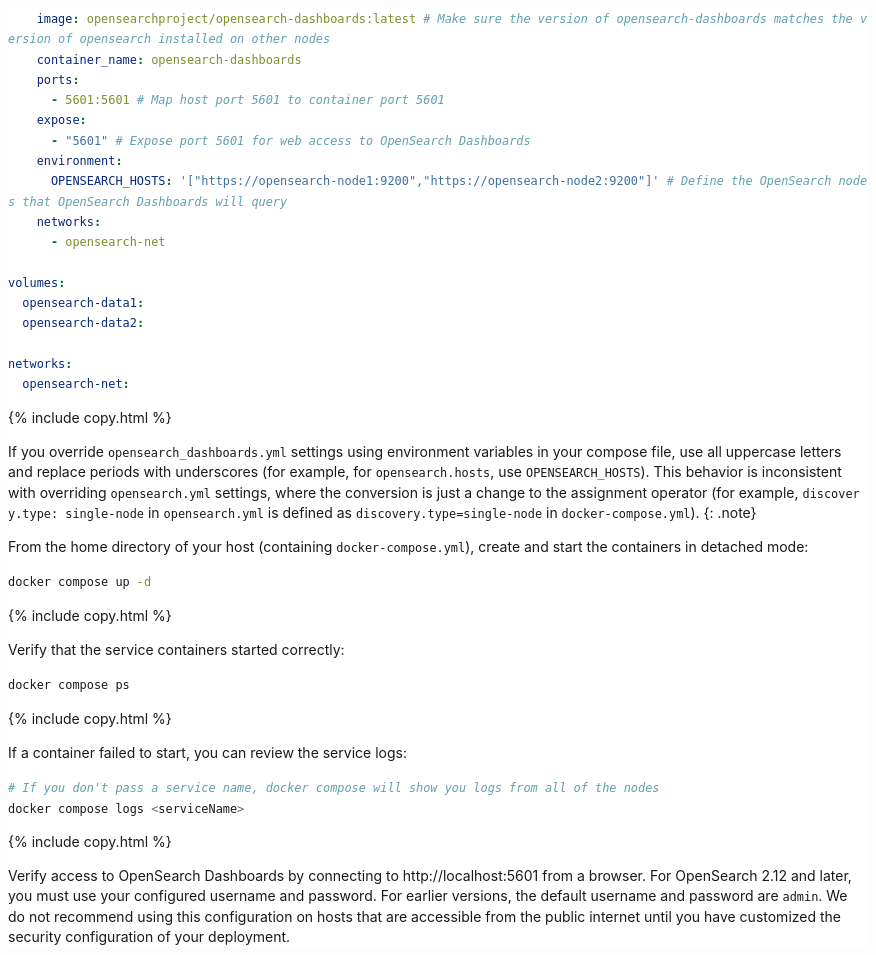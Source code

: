 ```yml
    image: opensearchproject/opensearch-dashboards:latest # Make sure the version of opensearch-dashboards matches the version of opensearch installed on other nodes
    container_name: opensearch-dashboards
    ports:
      - 5601:5601 # Map host port 5601 to container port 5601
    expose:
      - "5601" # Expose port 5601 for web access to OpenSearch Dashboards
    environment:
      OPENSEARCH_HOSTS: '["https://opensearch-node1:9200","https://opensearch-node2:9200"]' # Define the OpenSearch nodes that OpenSearch Dashboards will query
    networks:
      - opensearch-net

volumes:
  opensearch-data1:
  opensearch-data2:

networks:
  opensearch-net:
```
{% include copy.html %}

If you override `opensearch_dashboards.yml` settings using environment variables in your compose file, use all uppercase letters and replace periods with underscores (for example, for `opensearch.hosts`, use `OPENSEARCH_HOSTS`). This behavior is inconsistent with overriding `opensearch.yml` settings, where the conversion is just a change to the assignment operator (for example, `discovery.type: single-node` in `opensearch.yml` is defined as `discovery.type=single-node` in `docker-compose.yml`).
{: .note}

From the home directory of your host (containing `docker-compose.yml`), create and start the containers in detached mode:
```bash
docker compose up -d
```
{% include copy.html %}

Verify that the service containers started correctly:
```bash
docker compose ps
```
{% include copy.html %}

If a container failed to start, you can review the service logs:
```bash
# If you don't pass a service name, docker compose will show you logs from all of the nodes
docker compose logs <serviceName>
```
{% include copy.html %}

Verify access to OpenSearch Dashboards by connecting to http://localhost:5601 from a browser. For OpenSearch 2.12 and later, you must use your configured username and password. For earlier versions, the default username and password are `admin`. We do not recommend using this configuration on hosts that are accessible from the public internet until you have customized the security configuration of your deployment.
